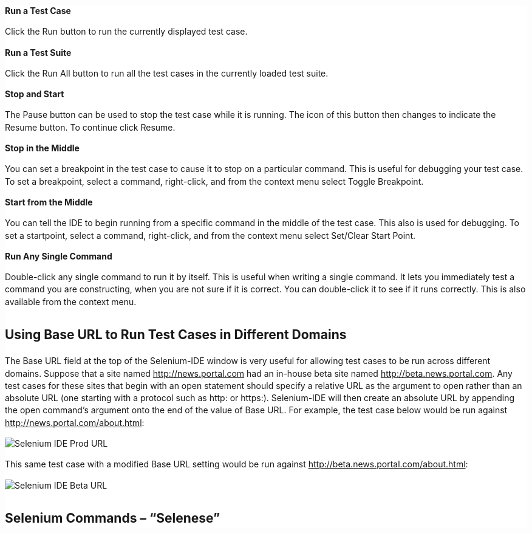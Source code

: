 **Run a Test Case**

Click the Run button to run the currently displayed test case.

**Run a Test Suite**

Click the Run All button to run all the test cases in the currently loaded test
suite.

**Stop and Start**

The Pause button can be used to stop the test case while it is running. The
icon of this button then changes to indicate the Resume button. To continue
click Resume.

**Stop in the Middle**

You can set a breakpoint in the test case to cause it to stop on a particular
command. This is useful for debugging your test case. To set a breakpoint,
select a command, right-click, and from the context menu select Toggle
Breakpoint.

**Start from the Middle**

You can tell the IDE to begin running from a specific command in the middle of
the test case. This also is used for debugging. To set a startpoint, select a
command, right-click, and from the context menu select Set/Clear Start Point.

**Run Any Single Command**

Double-click any single command to run it by itself. This is useful when
writing a single command. It lets you immediately test a command you are
constructing, when you are not sure if it is correct. You can double-click it
to see if it runs correctly. This is also available from the context menu.

## Using Base URL to Run Test Cases in Different Domains

The Base URL field at the top of the Selenium-IDE window is very useful for
allowing test cases to be run across different domains. Suppose that a site
named http://news.portal.com had an in-house beta site named
http://beta.news.portal.com. Any test cases for these sites that begin with an
open statement should specify a relative URL as the argument to open rather
than an absolute URL (one starting with a protocol such as http: or https:).
Selenium-IDE will then create an absolute URL by appending the open command’s
argument onto the end of the value of Base URL. For example, the test case
below would be run against http://news.portal.com/about.html:

![Selenium IDE Prod URL](/images/legacy_docs/selenium_ide_base_url_prod.png)

This same test case with a modified Base URL setting would be run against 
http://beta.news.portal.com/about.html:

![Selenium IDE Beta URL](/images/legacy_docs/selenium_ide_base_url_beta.png)

## Selenium Commands – “Selenese”
